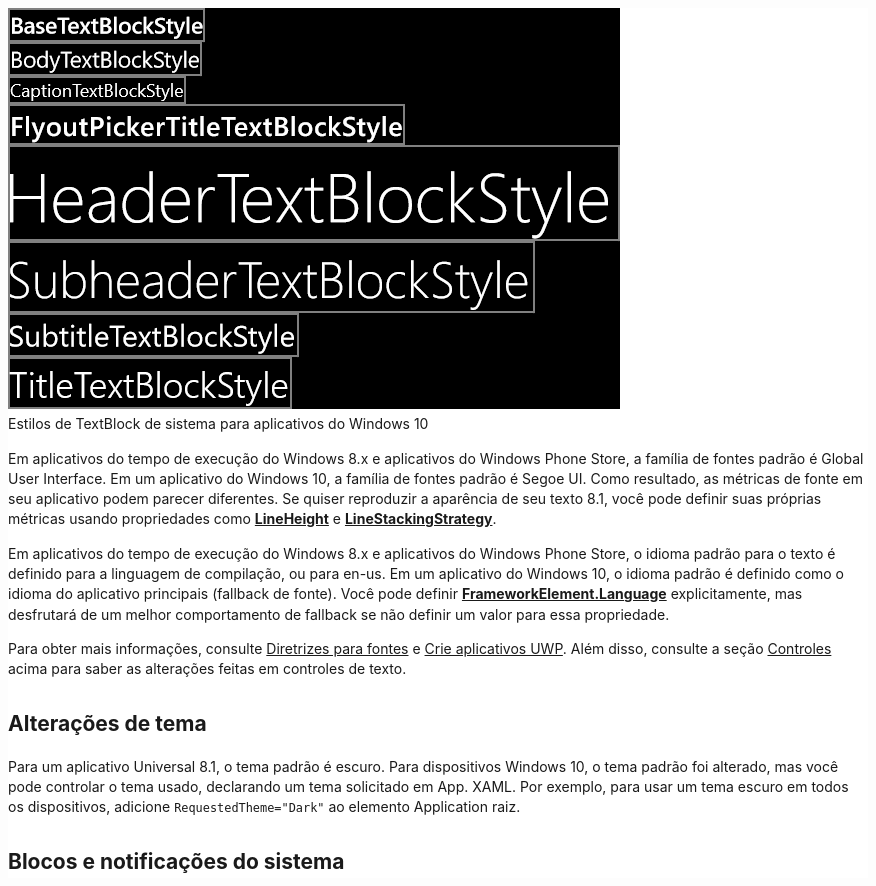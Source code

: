 ![system textblock styles fou windows 10 apps](images/label-uwp10stylegallery.png) <br/>Estilos de TextBlock de sistema para aplicativos do Windows 10

Em aplicativos do tempo de execução do Windows 8.x e aplicativos do Windows Phone Store, a família de fontes padrão é Global User Interface. Em um aplicativo do Windows 10, a família de fontes padrão é Segoe UI. Como resultado, as métricas de fonte em seu aplicativo podem parecer diferentes. Se quiser reproduzir a aparência de seu texto 8.1, você pode definir suas próprias métricas usando propriedades como [**LineHeight**](https://docs.microsoft.com/uwp/api/windows.ui.xaml.controls.textblock.lineheight) e [**LineStackingStrategy**](https://docs.microsoft.com/uwp/api/windows.ui.xaml.controls.textblock.linestackingstrategy).

Em aplicativos do tempo de execução do Windows 8.x e aplicativos do Windows Phone Store, o idioma padrão para o texto é definido para a linguagem de compilação, ou para en-us. Em um aplicativo do Windows 10, o idioma padrão é definido como o idioma do aplicativo principais (fallback de fonte). Você pode definir [**FrameworkElement.Language**](https://docs.microsoft.com/uwp/api/windows.ui.xaml.frameworkelement.language) explicitamente, mas desfrutará de um melhor comportamento de fallback se não definir um valor para essa propriedade.

Para obter mais informações, consulte [Diretrizes para fontes](https://docs.microsoft.com/windows/uwp/controls-and-patterns/fonts) e [Crie aplicativos UWP](https://go.microsoft.com/fwlink/p/?LinkID=533896). Além disso, consulte a seção [Controles](#controls-and-control-styles-and-templates) acima para saber as alterações feitas em controles de texto.

## <a name="theme-changes"></a>Alterações de tema

Para um aplicativo Universal 8.1, o tema padrão é escuro. Para dispositivos Windows 10, o tema padrão foi alterado, mas você pode controlar o tema usado, declarando um tema solicitado em App. XAML. Por exemplo, para usar um tema escuro em todos os dispositivos, adicione `RequestedTheme="Dark"` ao elemento Application raiz.

## <a name="tiles-and-toasts"></a>Blocos e notificações do sistema
